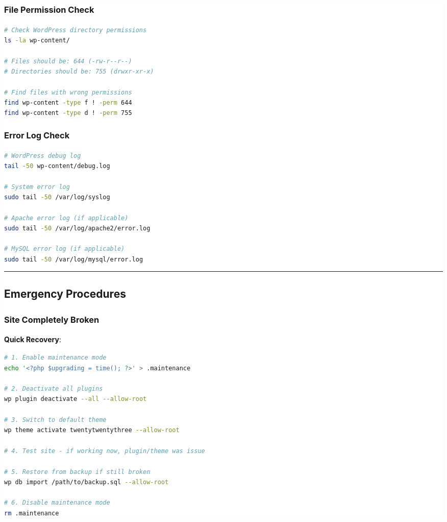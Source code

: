 ### File Permission Check
```bash
# Check WordPress directory permissions
ls -la wp-content/

# Files should be: 644 (-rw-r--r--)
# Directories should be: 755 (drwxr-xr-x)

# Find files with wrong permissions
find wp-content -type f ! -perm 644
find wp-content -type d ! -perm 755
```

### Error Log Check
```bash
# WordPress debug log
tail -50 wp-content/debug.log

# System error log
sudo tail -50 /var/log/syslog

# Apache error log (if applicable)
sudo tail -50 /var/log/apache2/error.log

# MySQL error log (if applicable)
sudo tail -50 /var/log/mysql/error.log
```

---

## Emergency Procedures

### Site Completely Broken

**Quick Recovery**:
```bash
# 1. Enable maintenance mode
echo '<?php $upgrading = time(); ?>' > .maintenance

# 2. Deactivate all plugins
wp plugin deactivate --all --allow-root

# 3. Switch to default theme
wp theme activate twentytwentythree --allow-root

# 4. Test site - if working now, plugin/theme was issue

# 5. Restore from backup if still broken
wp db import /path/to/backup.sql --allow-root

# 6. Disable maintenance mode
rm .maintenance
```
